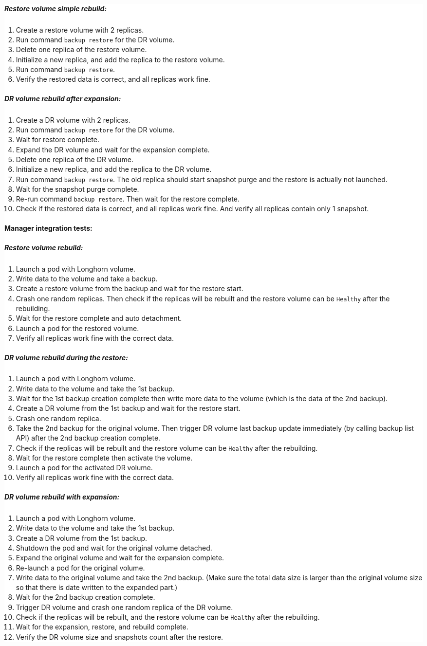 ##### Restore volume simple rebuild:
1. Create a restore volume with 2 replicas.
2. Run command `backup restore` for the DR volume.
3. Delete one replica of the restore volume.
4. Initialize a new replica, and add the replica to the restore volume.
5. Run command `backup restore`.
6. Verify the restored data is correct, and all replicas work fine.

##### DR volume rebuild after expansion:
1. Create a DR volume with 2 replicas.
2. Run command `backup restore` for the DR volume.
3. Wait for restore complete.
4. Expand the DR volume and wait for the expansion complete.
5. Delete one replica of the DR volume.
6. Initialize a new replica, and add the replica to the DR volume. 
7. Run command `backup restore`. The old replica should start snapshot purge and the restore is actually not launched.
8. Wait for the snapshot purge complete.
9. Re-run command `backup restore`. Then wait for the restore complete.
10. Check if the restored data is correct, and all replicas work fine. And verify all replicas contain only 1 snapshot.

#### Manager integration tests:

##### Restore volume rebuild:
1. Launch a pod with Longhorn volume.
2. Write data to the volume and take a backup.
3. Create a restore volume from the backup and wait for the restore start.
4. Crash one random replicas. Then check if the replicas will be rebuilt and the restore volume can be `Healthy` after the rebuilding.
5. Wait for the restore complete and auto detachment.
6. Launch a pod for the restored volume.
7. Verify all replicas work fine with the correct data.

##### DR volume rebuild during the restore:
1. Launch a pod with Longhorn volume.
2. Write data to the volume and take the 1st backup.
3. Wait for the 1st backup creation complete then write more data to the volume (which is the data of the 2nd backup).
4. Create a DR volume from the 1st backup and wait for the restore start.
5. Crash one random replica.
6. Take the 2nd backup for the original volume. Then trigger DR volume last backup update immediately (by calling backup list API) after the 2nd backup creation complete. 
7. Check if the replicas will be rebuilt and the restore volume can be `Healthy` after the rebuilding.
8. Wait for the restore complete then activate the volume.
9. Launch a pod for the activated DR volume.
10. Verify all replicas work fine with the correct data.

##### DR volume rebuild with expansion:
1. Launch a pod with Longhorn volume.
2. Write data to the volume and take the 1st backup.
3. Create a DR volume from the 1st backup.
4. Shutdown the pod and wait for the original volume detached.
5. Expand the original volume and wait for the expansion complete.
6. Re-launch a pod for the original volume.
7. Write data to the original volume and take the 2nd backup. (Make sure the total data size is larger than the original volume size so that there is date written to the expanded part.)
8. Wait for the 2nd backup creation complete. 
9. Trigger DR volume and crash one random replica of the DR volume.
10. Check if the replicas will be rebuilt, and the restore volume can be `Healthy` after the rebuilding.
11. Wait for the expansion, restore, and rebuild complete.
12. Verify the DR volume size and snapshots count after the restore.